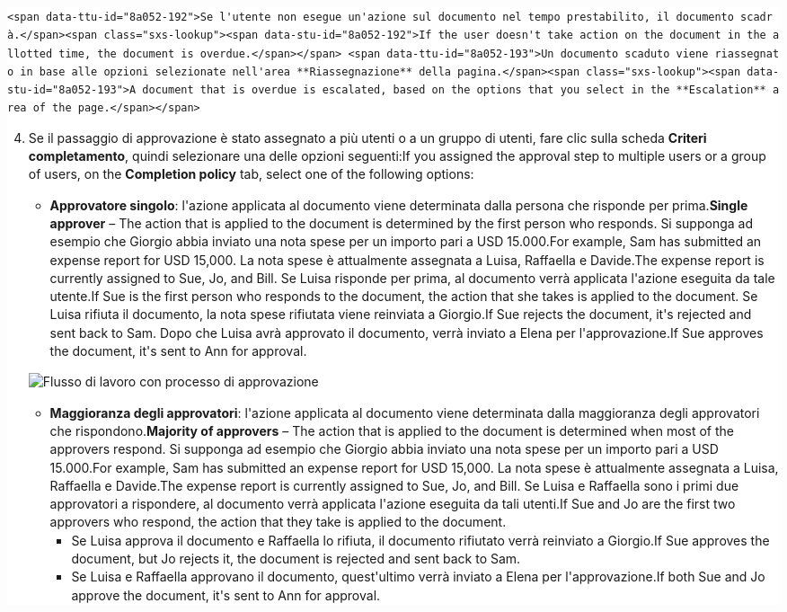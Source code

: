     <span data-ttu-id="8a052-192">Se l'utente non esegue un'azione sul documento nel tempo prestabilito, il documento scadrà.</span><span class="sxs-lookup"><span data-stu-id="8a052-192">If the user doesn't take action on the document in the allotted time, the document is overdue.</span></span> <span data-ttu-id="8a052-193">Un documento scaduto viene riassegnato in base alle opzioni selezionate nell'area **Riassegnazione** della pagina.</span><span class="sxs-lookup"><span data-stu-id="8a052-193">A document that is overdue is escalated, based on the options that you select in the **Escalation** area of the page.</span></span>
4.  <span data-ttu-id="8a052-194">Se il passaggio di approvazione è stato assegnato a più utenti o a un gruppo di utenti, fare clic sulla scheda **Criteri completamento**, quindi selezionare una delle opzioni seguenti:</span><span class="sxs-lookup"><span data-stu-id="8a052-194">If you assigned the approval step to multiple users or a group of users, on the **Completion policy** tab, select one of the following options:</span></span>
    -   <span data-ttu-id="8a052-195">**Approvatore singolo**: l'azione applicata al documento viene determinata dalla persona che risponde per prima.</span><span class="sxs-lookup"><span data-stu-id="8a052-195">**Single approver** – The action that is applied to the document is determined by the first person who responds.</span></span> <span data-ttu-id="8a052-196">Si supponga ad esempio che Giorgio abbia inviato una nota spese per un importo pari a USD 15.000.</span><span class="sxs-lookup"><span data-stu-id="8a052-196">For example, Sam has submitted an expense report for USD 15,000.</span></span> <span data-ttu-id="8a052-197">La nota spese è attualmente assegnata a Luisa, Raffaella e Davide.</span><span class="sxs-lookup"><span data-stu-id="8a052-197">The expense report is currently assigned to Sue, Jo, and Bill.</span></span> <span data-ttu-id="8a052-198">Se Luisa risponde per prima, al documento verrà applicata l'azione eseguita da tale utente.</span><span class="sxs-lookup"><span data-stu-id="8a052-198">If Sue is the first person who responds to the document, the action that she takes is applied to the document.</span></span> <span data-ttu-id="8a052-199">Se Luisa rifiuta il documento, la nota spese rifiutata viene reinviata a Giorgio.</span><span class="sxs-lookup"><span data-stu-id="8a052-199">If Sue rejects the document, it's rejected and sent back to Sam.</span></span> <span data-ttu-id="8a052-200">Dopo che Luisa avrà approvato il documento, verrà inviato a Elena per l'approvazione.</span><span class="sxs-lookup"><span data-stu-id="8a052-200">If Sue approves the document, it's sent to Ann for approval.</span></span> 
    
    ![Flusso di lavoro con processo di approvazione](./media/workflow_multipleusersinstep.gif)
    
    -   <span data-ttu-id="8a052-202">**Maggioranza degli approvatori**: l'azione applicata al documento viene determinata dalla maggioranza degli approvatori che rispondono.</span><span class="sxs-lookup"><span data-stu-id="8a052-202">**Majority of approvers** – The action that is applied to the document is determined when most of the approvers respond.</span></span> <span data-ttu-id="8a052-203">Si supponga ad esempio che Giorgio abbia inviato una nota spese per un importo pari a USD 15.000.</span><span class="sxs-lookup"><span data-stu-id="8a052-203">For example, Sam has submitted an expense report for USD 15,000.</span></span> <span data-ttu-id="8a052-204">La nota spese è attualmente assegnata a Luisa, Raffaella e Davide.</span><span class="sxs-lookup"><span data-stu-id="8a052-204">The expense report is currently assigned to Sue, Jo, and Bill.</span></span> <span data-ttu-id="8a052-205">Se Luisa e Raffaella sono i primi due approvatori a rispondere, al documento verrà applicata l'azione eseguita da tali utenti.</span><span class="sxs-lookup"><span data-stu-id="8a052-205">If Sue and Jo are the first two approvers who respond, the action that they take is applied to the document.</span></span>
        -   <span data-ttu-id="8a052-206">Se Luisa approva il documento e Raffaella lo rifiuta, il documento rifiutato verrà reinviato a Giorgio.</span><span class="sxs-lookup"><span data-stu-id="8a052-206">If Sue approves the document, but Jo rejects it, the document is rejected and sent back to Sam.</span></span>
        -   <span data-ttu-id="8a052-207">Se Luisa e Raffaella approvano il documento, quest'ultimo verrà inviato a Elena per l'approvazione.</span><span class="sxs-lookup"><span data-stu-id="8a052-207">If both Sue and Jo approve the document, it's sent to Ann for approval.</span></span>